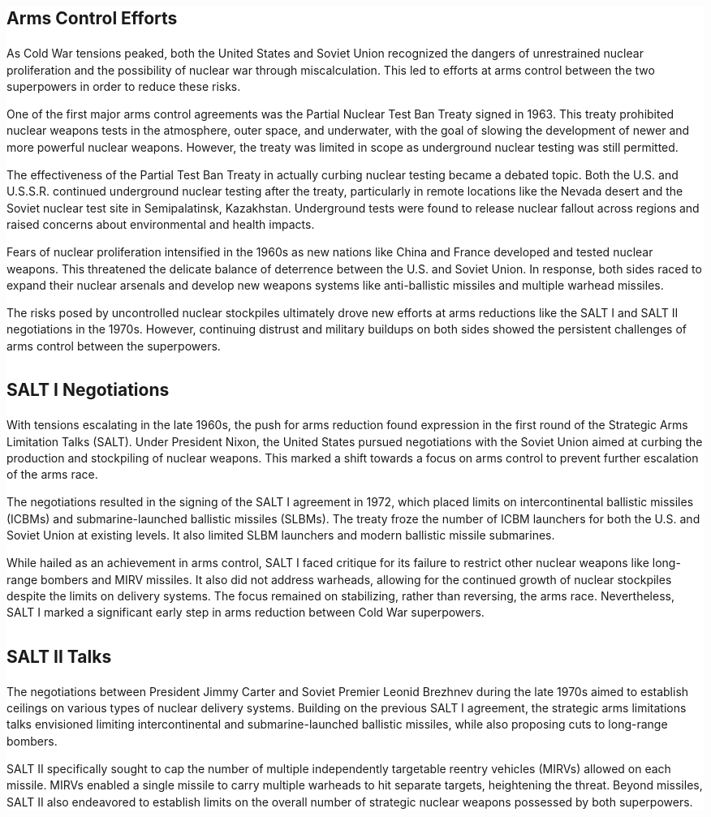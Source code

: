 ## Arms Control Efforts

As Cold War tensions peaked, both the United States and Soviet Union recognized the dangers of unrestrained nuclear proliferation and the possibility of nuclear war through miscalculation. This led to efforts at arms control between the two superpowers in order to reduce these risks.

One of the first major arms control agreements was the Partial Nuclear Test Ban Treaty signed in 1963. This treaty prohibited nuclear weapons tests in the atmosphere, outer space, and underwater, with the goal of slowing the development of newer and more powerful nuclear weapons. However, the treaty was limited in scope as underground nuclear testing was still permitted. 

The effectiveness of the Partial Test Ban Treaty in actually curbing nuclear testing became a debated topic. Both the U.S. and U.S.S.R. continued underground nuclear testing after the treaty, particularly in remote locations like the Nevada desert and the Soviet nuclear test site in Semipalatinsk, Kazakhstan. Underground tests were found to release nuclear fallout across regions and raised concerns about environmental and health impacts.

Fears of nuclear proliferation intensified in the 1960s as new nations like China and France developed and tested nuclear weapons. This threatened the delicate balance of deterrence between the U.S. and Soviet Union. In response, both sides raced to expand their nuclear arsenals and develop new weapons systems like anti-ballistic missiles and multiple warhead missiles. 

The risks posed by uncontrolled nuclear stockpiles ultimately drove new efforts at arms reductions like the SALT I and SALT II negotiations in the 1970s. However, continuing distrust and military buildups on both sides showed the persistent challenges of arms control between the superpowers.

## SALT I Negotiations

With tensions escalating in the late 1960s, the push for arms reduction found expression in the first round of the Strategic Arms Limitation Talks (SALT). Under President Nixon, the United States pursued negotiations with the Soviet Union aimed at curbing the production and stockpiling of nuclear weapons. This marked a shift towards a focus on arms control to prevent further escalation of the arms race. 

The negotiations resulted in the signing of the SALT I agreement in 1972, which placed limits on intercontinental ballistic missiles (ICBMs) and submarine-launched ballistic missiles (SLBMs). The treaty froze the number of ICBM launchers for both the U.S. and Soviet Union at existing levels. It also limited SLBM launchers and modern ballistic missile submarines.

While hailed as an achievement in arms control, SALT I faced critique for its failure to restrict other nuclear weapons like long-range bombers and MIRV missiles. It also did not address warheads, allowing for the continued growth of nuclear stockpiles despite the limits on delivery systems. The focus remained on stabilizing, rather than reversing, the arms race. Nevertheless, SALT I marked a significant early step in arms reduction between Cold War superpowers.

## SALT II Talks 

The negotiations between President Jimmy Carter and Soviet Premier Leonid Brezhnev during the late 1970s aimed to establish ceilings on various types of nuclear delivery systems. Building on the previous SALT I agreement, the strategic arms limitations talks envisioned limiting intercontinental and submarine-launched ballistic missiles, while also proposing cuts to long-range bombers. 

SALT II specifically sought to cap the number of multiple independently targetable reentry vehicles (MIRVs) allowed on each missile. MIRVs enabled a single missile to carry multiple warheads to hit separate targets, heightening the threat. Beyond missiles, SALT II also endeavored to establish limits on the overall number of strategic nuclear weapons possessed by both superpowers.
